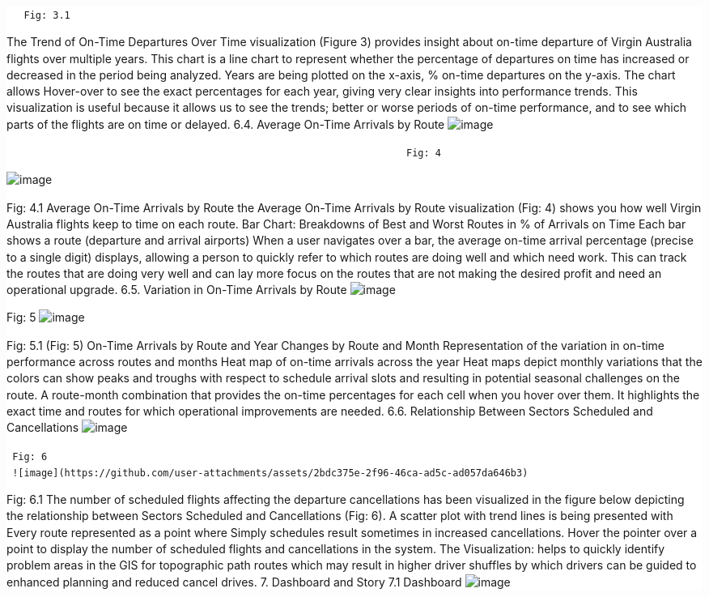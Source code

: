        Fig: 3.1
The Trend of On-Time Departures Over Time visualization (Figure 3) provides insight about on-time departure of Virgin Australia flights over multiple years. This chart is a line chart to represent whether the percentage of departures on time has increased or decreased in the period being analyzed. Years are being plotted on the x-axis, % on-time departures on the y-axis. The chart allows Hover-over to see the exact percentages for each year, giving very clear insights into performance trends. This visualization is useful because it allows us to see the trends; better or worse periods of on-time performance, and to see which parts of the flights are on time or delayed.
6.4. Average On-Time Arrivals by Route
  ![image](https://github.com/user-attachments/assets/23bdc952-f35b-420d-8fef-19f67723e06b)

                                                                         Fig: 4
 ![image](https://github.com/user-attachments/assets/9fd98161-5725-4049-bd3b-5ee2cb14329d)

Fig: 4.1
Average On-Time Arrivals by Route the Average On-Time Arrivals by Route visualization (Fig: 4) shows you how well Virgin Australia flights keep to time on each route. Bar Chart: Breakdowns of Best and Worst Routes in % of Arrivals on Time Each bar shows a route (departure and arrival airports) When a user navigates over a bar, the average on-time arrival percentage (precise to a single digit) displays, allowing a person to quickly refer to which routes are doing well and which need work. This can track the routes that are doing very well and can lay more focus on the routes that are not making the desired profit and need an operational upgrade.
 6.5. Variation in On-Time Arrivals by Route 
 ![image](https://github.com/user-attachments/assets/c5d9f1c5-7c22-4d86-87ee-db6a048baacb)
                                                                                   
Fig: 5
 ![image](https://github.com/user-attachments/assets/c1de36da-f719-4ce9-a9de-4d77e42c1e6b)
                                                                                
Fig: 5.1
(Fig: 5) On-Time Arrivals by Route and Year Changes by Route and Month Representation of the variation in on-time performance across routes and months Heat map of on-time arrivals across the year Heat maps depict monthly variations that the colors can show peaks and troughs with respect to schedule arrival slots and resulting in potential seasonal challenges on the route. A route-month combination that provides the on-time percentages for each cell when you hover over them. It highlights the exact time and routes for which operational improvements are needed.
6.6. Relationship Between Sectors Scheduled and Cancellations
     ![image](https://github.com/user-attachments/assets/d5da011c-815d-4f46-918a-c3b49cdfce8c)
           
     Fig: 6
     ![image](https://github.com/user-attachments/assets/2bdc375e-2f96-46ca-ad5c-ad057da646b3)
                                                                                   
Fig: 6.1
  The number of scheduled flights affecting the departure cancellations has been visualized in the figure below depicting the relationship between Sectors Scheduled and Cancellations (Fig: 6). A scatter plot with trend lines is being presented with Every route represented as a point where Simply schedules result sometimes in increased cancellations. Hover the pointer over a point to display the number of scheduled flights and cancellations in the system. The Visualization: helps to quickly identify problem areas in the GIS for topographic path routes which may result in higher driver shuffles by which drivers can be guided to enhanced planning and reduced cancel drives.
 7. Dashboard and Story 
7.1 Dashboard
   ![image](https://github.com/user-attachments/assets/25bc9f12-3c1b-4fd1-98ef-a6e27357ff72)
                                                                                               